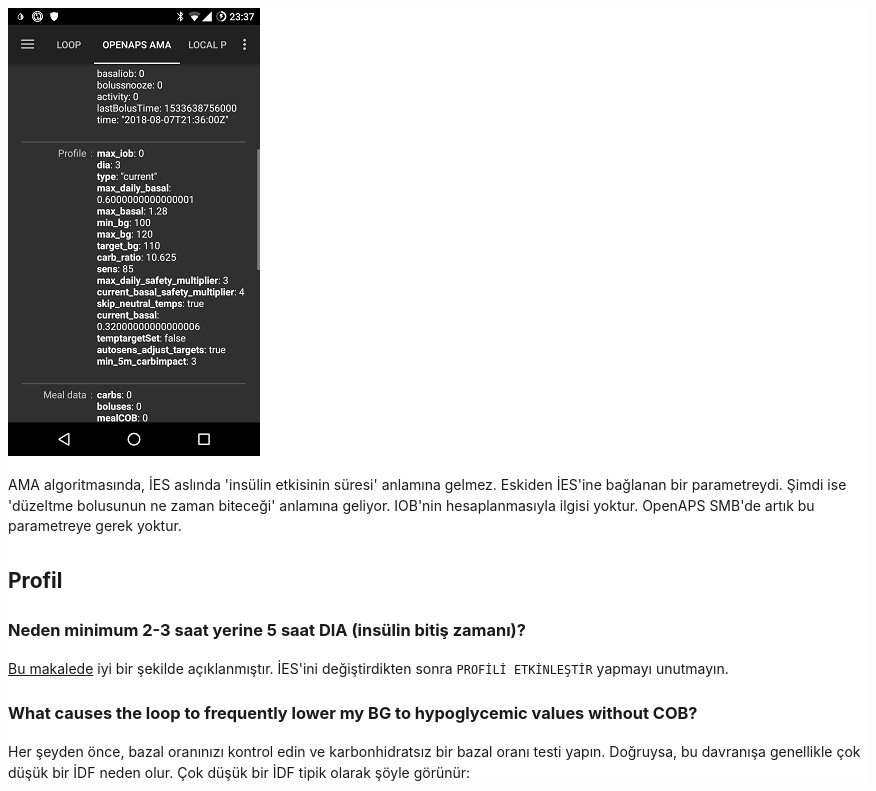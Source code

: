![AMA 3h](../images/Screenshot_AMA3h.png)

AMA algoritmasında, İES aslında 'insülin etkisinin süresi' anlamına gelmez. Eskiden İES'ine bağlanan bir parametreydi. Şimdi ise 'düzeltme bolusunun ne zaman biteceği' anlamına geliyor. IOB'nin hesaplanmasıyla ilgisi yoktur. OpenAPS SMB'de artık bu parametreye gerek yoktur.

## Profil

### Neden minimum 2-3 saat yerine 5 saat DIA (insülin bitiş zamanı)?

[Bu makalede](https://www.diabettech.com/insulin/why-we-are-regularly-wrong-in-the-duration-of-insulin-action-dia-times-we-use-and-why-it-matters/) iyi bir şekilde açıklanmıştır. İES'ini değiştirdikten sonra `PROFİLİ ETKİNLEŞTİR` yapmayı unutmayın.

### What causes the loop to frequently lower my BG to hypoglycemic values without COB?

Her şeyden önce, bazal oranınızı kontrol edin ve karbonhidratsız bir bazal oranı testi yapın. Doğruysa, bu davranışa genellikle çok düşük bir İDF neden olur. Çok düşük bir İDF tipik olarak şöyle görünür:
